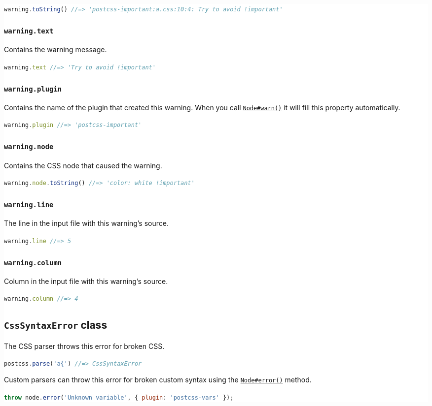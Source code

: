 ```js
warning.toString() //=> 'postcss-important:a.css:10:4: Try to avoid !important'
```

### `warning.text`

Contains the warning message.

```js
warning.text //=> 'Try to avoid !important'
```

### `warning.plugin`

Contains the name of the plugin that created this warning. When you call
[`Node#warn()`] it will fill this property automatically.

```js
warning.plugin //=> 'postcss-important'
```

### `warning.node`

Contains the CSS node that caused the warning.

```js
warning.node.toString() //=> 'color: white !important'
```

### `warning.line`

The line in the input file with this warning’s source.

```js
warning.line //=> 5
```

### `warning.column`

Column in the input file with this warning’s source.

```js
warning.column //=> 4
```

## `CssSyntaxError` class

The CSS parser throws this error for broken CSS.

```js
postcss.parse('a{') //=> CssSyntaxError
```

Custom parsers can throw this error for broken custom syntax
using the [`Node#error()`](#nodeerrormessage) method.

```js
throw node.error('Unknown variable', { plugin: 'postcss-vars' });
```


[ES6 compile target]: https://github.com/Microsoft/TypeScript/wiki/tsconfig.json
[`String#replace`]: (https://developer.mozilla.org/en-US/docs/Web/JavaScript/Reference/Global_Objects/String/replace#Specifying_a_function_as_a_parameter)
[`source-map`]: https://github.com/mozilla/source-map
[Promise]:      http://www.html5rocks.com/en/tutorials/es6/promises/
[source map options]: https://github.com/postcss/postcss/blob/master/docs/source-maps.md
[`Processor#process(css, opts)`]: #processorprocesscss-opts
[`Root#toResult(opts)`]:          #roottoresult-opts
[`LazyResult#then()`]:            #lazythenonfulfilled-onrejected
[`postcss(plugins)`]:             #postcssplugins
[`postcss.plugin()`]:             #postcsspluginname-initializer
[`Declaration` node]:             #declaration-node
[`Result#messages`]:              #resultmessages
[`CssSyntaxError`]:               #csssyntaxerror-class
[`Processor#use`]:                #processoruseplugin
[`Result#warn()`]:                #resultwarntext-opts
[`Node#warn()`]:                  #nodewarnresult-message
[`Comment` node]:                 #comment-node
[`AtRule` node]:                  #atrule-node
[`from` option]:                  #processorprocesscss-opts
[`LazyResult`]:                   #lazyresult-class
[`Result#map`]:                   #resultmap
[`Result#css`]:                   #resultcss
[`Root` node]:                    #root-node
[`Rule` node]:                    #rule-node
[`Processor`]:                    #processor-class
[`Node#raws`]:                    #noderaws
[`Warning`]:                      #warning-class
[`Result`]:                       #result-class
[`Input`]:                        #inputclass